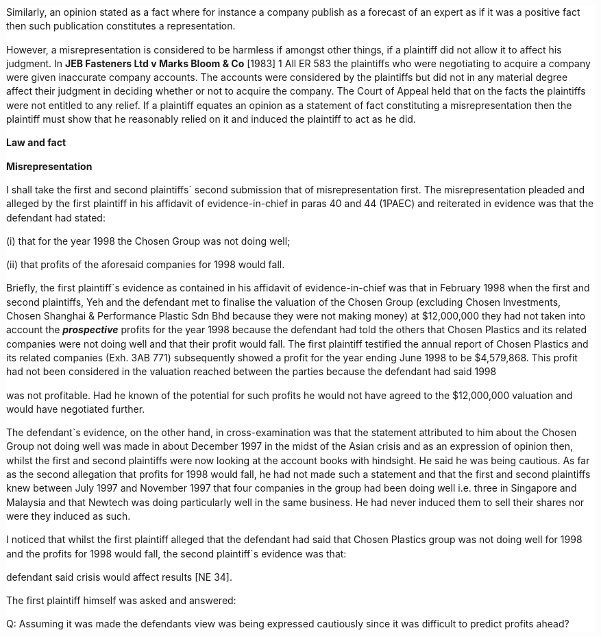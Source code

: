 Similarly, an opinion stated as a fact where for instance a company publish as a forecast of an expert as if it was a positive fact then such publication constitutes a representation. 

However, a misrepresentation is considered to be harmless if amongst other things, if a plaintiff did not allow it to affect his judgment. In **JEB Fasteners Ltd v Marks Bloom & Co** [1983] 1 All ER 583 the plaintiffs who were negotiating to acquire a company were given inaccurate company accounts. The accounts were considered by the plaintiffs but did not in any material degree affect their judgment in deciding whether or not to acquire the company. The Court of Appeal held that on the facts the plaintiffs were not entitled to any relief. If a plaintiff equates an opinion as a statement of fact constituting a misrepresentation then the plaintiff must show that he reasonably relied on it and induced the plaintiff to act as he did. 

**Law and fact** 

**Misrepresentation** 

I shall take the first and second plaintiffs` second submission that of misrepresentation first. The misrepresentation pleaded and alleged by the first plaintiff in his affidavit of evidence-in-chief in paras 40 and 44 (1PAEC) and reiterated in evidence was that the defendant had stated: 

(i) that for the year 1998 the Chosen Group was not doing well; 

(ii) that profits of the aforesaid companies for 1998 would fall. 

Briefly, the first plaintiff`s evidence as contained in his affidavit of evidence-in-chief was that in February 1998 when the first and second plaintiffs, Yeh and the defendant met to finalise the valuation of the Chosen Group (excluding Chosen Investments, Chosen Shanghai & Performance Plastic Sdn Bhd because they were not making money) at $12,000,000 they had not taken into account the **_prospective_** profits for the year 1998 because the defendant had told the others that Chosen Plastics and its related companies were not doing well and that their profit would fall. The first plaintiff testified the annual report of Chosen Plastics and its related companies (Exh. 3AB 771) subsequently showed a profit for the year ending June 1998 to be $4,579,868. This profit had not been considered in the valuation reached between the parties because the defendant had said 1998 


was not profitable. Had he known of the potential for such profits he would not have agreed to the $12,000,000 valuation and would have negotiated further. 

The defendant`s evidence, on the other hand, in cross-examination was that the statement attributed to him about the Chosen Group not doing well was made in about December 1997 in the midst of the Asian crisis and as an expression of opinion then, whilst the first and second plaintiffs were now looking at the account books with hindsight. He said he was being cautious. As far as the second allegation that profits for 1998 would fall, he had not made such a statement and that the first and second plaintiffs knew between July 1997 and November 1997 that four companies in the group had been doing well i.e. three in Singapore and Malaysia and that Newtech was doing particularly well in the same business. He had never induced them to sell their shares nor were they induced as such. 

I noticed that whilst the first plaintiff alleged that the defendant had said that Chosen Plastics group was not doing well for 1998 and the profits for 1998 would fall, the second plaintiff`s evidence was that: 

 defendant said crisis would affect results [NE 34]. 

The first plaintiff himself was asked and answered: 

 Q: Assuming it was made the defendants view was being expressed cautiously since it was difficult to predict profits ahead? 
